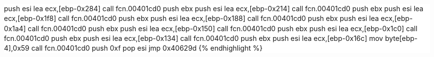 push esi
lea ecx,[ebp-0x284]
call fcn.00401cd0
push ebx
push esi
lea ecx,[ebp-0x214]
call fcn.00401cd0
push ebx
push esi
lea ecx,[ebp-0x1f8]
call fcn.00401cd0
push ebx
push esi
lea ecx,[ebp-0x188]
call fcn.00401cd0
push ebx
push esi
lea ecx,[ebp-0x1a4]
call fcn.00401cd0
push ebx
push esi
lea ecx,[ebp-0x150]
call fcn.00401cd0
push ebx
push esi
lea ecx,[ebp-0x1c0]
call fcn.00401cd0
push ebx
push esi
lea ecx,[ebp-0x134]
call fcn.00401cd0
push ebx
push esi
lea ecx,[ebp-0x16c]
mov byte[ebp-4],0x59
call fcn.00401cd0
push 0xf
pop esi
jmp 0x40629d
{% endhighlight %}


[similar_1_ref]: /report/fcn.0041e847@418e0921f3a9bd4f5bc0dcc59623b5a1
[similar_2_ref]: /report/fcn.0040becc@44e1ffcf4e71f4505c09d520fd75f1e4
[similar_3_ref]: /report/fcn.1000a104@a0ac129ff3ea4c0dfa9529c259a9502c
[similar_4_ref]: /report/fcn.004183a4@44e1ffcf4e71f4505c09d520fd75f1e4
[similar_5_ref]: /report/fcn.00406b6f@69b3c79878674ea715338a112bb5caa6
[virustotal_ref]: https://www.virustotal.com/gui/file/69b3c79878674ea715338a112bb5caa6